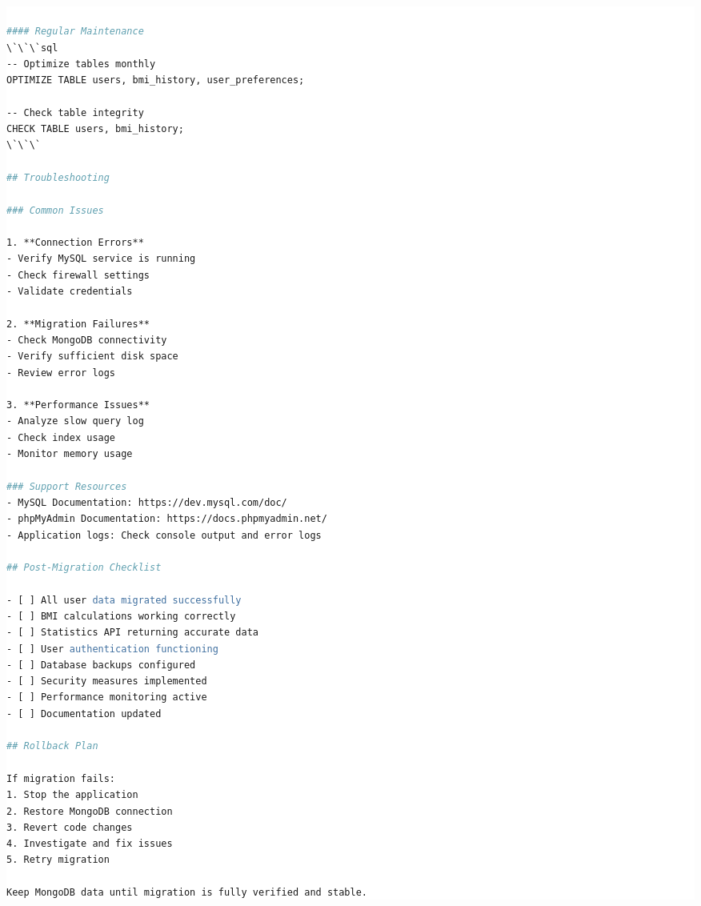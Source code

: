    ```apache

#### Regular Maintenance
\`\`\`sql
-- Optimize tables monthly
OPTIMIZE TABLE users, bmi_history, user_preferences;

-- Check table integrity
CHECK TABLE users, bmi_history;
\`\`\`

## Troubleshooting

### Common Issues

1. **Connection Errors**
   - Verify MySQL service is running
   - Check firewall settings
   - Validate credentials

2. **Migration Failures**
   - Check MongoDB connectivity
   - Verify sufficient disk space
   - Review error logs

3. **Performance Issues**
   - Analyze slow query log
   - Check index usage
   - Monitor memory usage

### Support Resources
- MySQL Documentation: https://dev.mysql.com/doc/
- phpMyAdmin Documentation: https://docs.phpmyadmin.net/
- Application logs: Check console output and error logs

## Post-Migration Checklist

- [ ] All user data migrated successfully
- [ ] BMI calculations working correctly
- [ ] Statistics API returning accurate data
- [ ] User authentication functioning
- [ ] Database backups configured
- [ ] Security measures implemented
- [ ] Performance monitoring active
- [ ] Documentation updated

## Rollback Plan

If migration fails:
1. Stop the application
2. Restore MongoDB connection
3. Revert code changes
4. Investigate and fix issues
5. Retry migration

Keep MongoDB data until migration is fully verified and stable.

